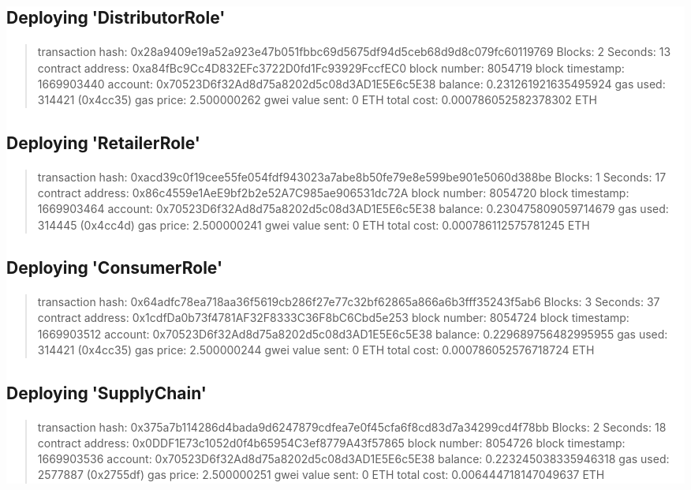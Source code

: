 
   Deploying 'DistributorRole'
   ---------------------------
   > transaction hash:    0x28a9409e19a52a923e47b051fbbc69d5675df94d5ceb68d9d8c079fc60119769
   > Blocks: 2            Seconds: 13
   > contract address:    0xa84fBc9Cc4D832EFc3722D0fd1Fc93929FccfEC0
   > block number:        8054719
   > block timestamp:     1669903440
   > account:             0x70523D6f32Ad8d75a8202d5c08d3AD1E5E6c5E38
   > balance:             0.231261921635495924
   > gas used:            314421 (0x4cc35)
   > gas price:           2.500000262 gwei
   > value sent:          0 ETH
   > total cost:          0.000786052582378302 ETH


   Deploying 'RetailerRole'
   ------------------------
   > transaction hash:    0xacd39c0f19cee55fe054fdf943023a7abe8b50fe79e8e599be901e5060d388be
   > Blocks: 1            Seconds: 17
   > contract address:    0x86c4559e1AeE9bf2b2e52A7C985ae906531dc72A
   > block number:        8054720
   > block timestamp:     1669903464
   > account:             0x70523D6f32Ad8d75a8202d5c08d3AD1E5E6c5E38
   > balance:             0.230475809059714679
   > gas used:            314445 (0x4cc4d)
   > gas price:           2.500000241 gwei
   > value sent:          0 ETH
   > total cost:          0.000786112575781245 ETH


   Deploying 'ConsumerRole'
   ------------------------
   > transaction hash:    0x64adfc78ea718aa36f5619cb286f27e77c32bf62865a866a6b3fff35243f5ab6
   > Blocks: 3            Seconds: 37
   > contract address:    0x1cdfDa0b73f4781AF32F8333C36F8bC6Cbd5e253
   > block number:        8054724
   > block timestamp:     1669903512
   > account:             0x70523D6f32Ad8d75a8202d5c08d3AD1E5E6c5E38
   > balance:             0.229689756482995955
   > gas used:            314421 (0x4cc35)
   > gas price:           2.500000244 gwei
   > value sent:          0 ETH
   > total cost:          0.000786052576718724 ETH


   Deploying 'SupplyChain'
   -----------------------
   > transaction hash:    0x375a7b114286d4bada9d6247879cdfea7e0f45cfa6f8cd83d7a34299cd4f78bb
   > Blocks: 2            Seconds: 18
   > contract address:    0x0DDF1E73c1052d0f4b65954C3ef8779A43f57865
   > block number:        8054726
   > block timestamp:     1669903536
   > account:             0x70523D6f32Ad8d75a8202d5c08d3AD1E5E6c5E38
   > balance:             0.223245038335946318
   > gas used:            2577887 (0x2755df)
   > gas price:           2.500000251 gwei
   > value sent:          0 ETH
   > total cost:          0.006444718147049637 ETH
